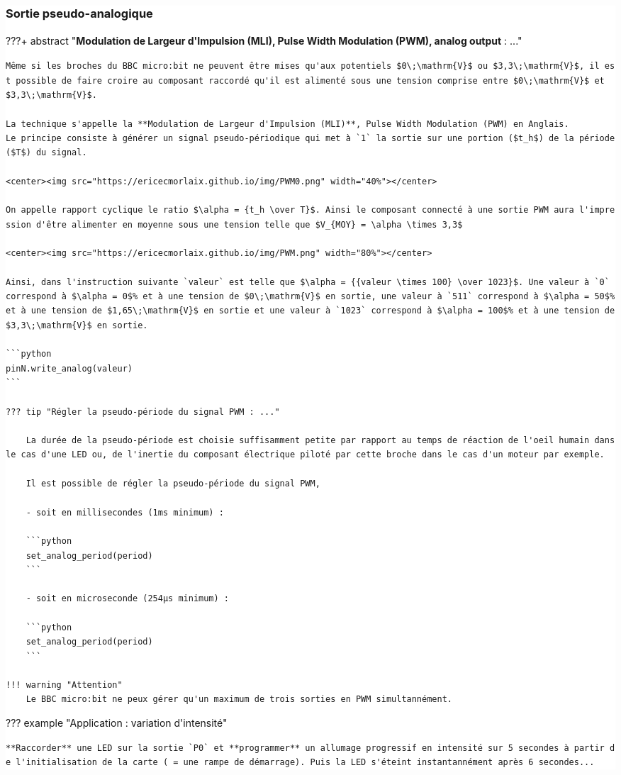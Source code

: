 ### Sortie pseudo-analogique

???+ abstract "**Modulation de Largeur d'Impulsion (MLI), Pulse Width Modulation (PWM), analog output** : ..."

    Même si les broches du BBC micro:bit ne peuvent être mises qu'aux potentiels $0\;\mathrm{V}$ ou $3,3\;\mathrm{V}$, il est possible de faire croire au composant raccordé qu'il est alimenté sous une tension comprise entre $0\;\mathrm{V}$ et $3,3\;\mathrm{V}$.

    La technique s'appelle la **Modulation de Largeur d'Impulsion (MLI)**, Pulse Width Modulation (PWM) en Anglais.  
    Le principe consiste à générer un signal pseudo-périodique qui met à `1` la sortie sur une portion ($t_h$) de la période ($T$) du signal.

    <center><img src="https://ericecmorlaix.github.io/img/PWM0.png" width="40%"></center>

    On appelle rapport cyclique le ratio $\alpha = {t_h \over T}$. Ainsi le composant connecté à une sortie PWM aura l'impression d'être alimenter en moyenne sous une tension telle que $V_{MOY} = \alpha \times 3,3$ 

    <center><img src="https://ericecmorlaix.github.io/img/PWM.png" width="80%"></center>

    Ainsi, dans l'instruction suivante `valeur` est telle que $\alpha = {{valeur \times 100} \over 1023}$. Une valeur à `0` correspond à $\alpha = 0$% et à une tension de $0\;\mathrm{V}$ en sortie, une valeur à `511` correspond à $\alpha = 50$% et à une tension de $1,65\;\mathrm{V}$ en sortie et une valeur à `1023` correspond à $\alpha = 100$% et à une tension de $3,3\;\mathrm{V}$ en sortie.

    ```python
    pinN.write_analog(valeur)
    ```

    ??? tip "Régler la pseudo-période du signal PWM : ..."

        La durée de la pseudo-période est choisie suffisamment petite par rapport au temps de réaction de l'oeil humain dans le cas d'une LED ou, de l'inertie du composant électrique piloté par cette broche dans le cas d'un moteur par exemple.

        Il est possible de régler la pseudo-période du signal PWM,
        
        - soit en millisecondes (1ms minimum) :

        ```python
        set_analog_period(period)
        ```

        - soit en microseconde (254µs minimum) :

        ```python
        set_analog_period(period)
        ```

    !!! warning "Attention"
        Le BBC micro:bit ne peux gérer qu'un maximum de trois sorties en PWM simultannément.

??? example "Application : variation d'intensité"

    **Raccorder** une LED sur la sortie `P0` et **programmer** un allumage progressif en intensité sur 5 secondes à partir de l'initialisation de la carte ( = une rampe de démarrage). Puis la LED s'éteint instantannément après 6 secondes...
